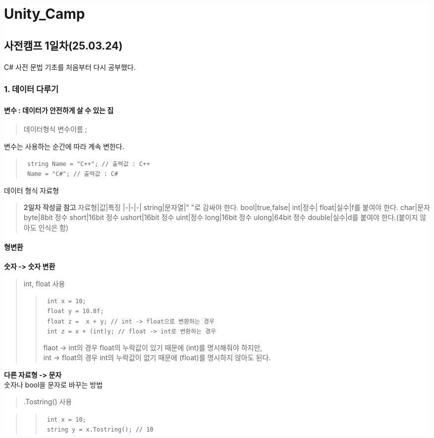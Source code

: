 # Unity_Camp

## 사전캠프 1일차(25.03.24)

C# 사전 문법 기초를 처음부터 다시 공부했다.

### 1. 데이터 다루기
#### 변수 : 데이터가 안전하게 살 수 있는 집
> 데이터형식 변수이름 ;

변수는 사용하는 순간에 따라 계속 변한다.<br>

>      string Name = "C++"; // 출력값 : C++
>      Name = "C#"; // 출력값 : C#

데이터 형식 자료형
>__2일차 작성글 참고__
>자료형|값|특징
>|-|-|-|
> string|문자열|" "로 감싸야 한다.
> bool|true,false|
>int|정수|
>float|실수|f를 붙여야 한다.
>char|문자
>byte|8bit 정수
>short|16bit 정수
>ushort|16bit 정수
>uint|정수
>long|16bit 정수
>ulong|64bit 정수
>double|실수|d를 붙여야 한다.(붙이지 않아도 인식은 함)

#### 형변환
**숫자 -> 숫자 변환**
> int, float 사용
> 
>>      int x = 10;
>>      float y = 10.8f;
>>      float z =  x + y; // int -> float으로 변환하는 경우 
>>      int z = x + (int)y; // float -> int로 변환하는 경우
>>
>> flaot -> int의 경우 float의 누락값이 있기 때문에 (int)를 명시해줘야 하지만,<br> int -> float의 경우 int의 누락값이 없기 때문에 (float)를 명시하지 않아도 된다.

**다른 자료형 -> 문자** <br>
숫자나 bool을 문자로 바꾸는 방법 <br>
> .Tostring() 사용<br>

>>      int x = 10;
>>      string y = x.Tostring(); // 10
